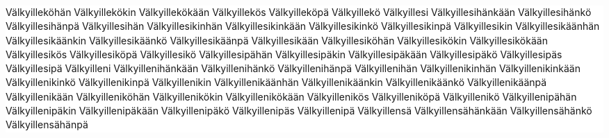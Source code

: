 Välkyilleköhän
Välkyillekökin
Välkyillekökään
Välkyillekös
Välkyilleköpä
Välkyillekö
Välkyillesi
Välkyillesihänkään
Välkyillesihänkö
Välkyillesihänpä
Välkyillesihän
Välkyillesikinhän
Välkyillesikinkään
Välkyillesikinkö
Välkyillesikinpä
Välkyillesikin
Välkyillesikäänhän
Välkyillesikäänkin
Välkyillesikäänkö
Välkyillesikäänpä
Välkyillesikään
Välkyillesiköhän
Välkyillesikökin
Välkyillesikökään
Välkyillesikös
Välkyillesiköpä
Välkyillesikö
Välkyillesipähän
Välkyillesipäkin
Välkyillesipäkään
Välkyillesipäkö
Välkyillesipäs
Välkyillesipä
Välkyilleni
Välkyillenihänkään
Välkyillenihänkö
Välkyillenihänpä
Välkyillenihän
Välkyillenikinhän
Välkyillenikinkään
Välkyillenikinkö
Välkyillenikinpä
Välkyillenikin
Välkyillenikäänhän
Välkyillenikäänkin
Välkyillenikäänkö
Välkyillenikäänpä
Välkyillenikään
Välkyilleniköhän
Välkyillenikökin
Välkyillenikökään
Välkyillenikös
Välkyilleniköpä
Välkyillenikö
Välkyillenipähän
Välkyillenipäkin
Välkyillenipäkään
Välkyillenipäkö
Välkyillenipäs
Välkyillenipä
Välkyillensä
Välkyillensähänkään
Välkyillensähänkö
Välkyillensähänpä